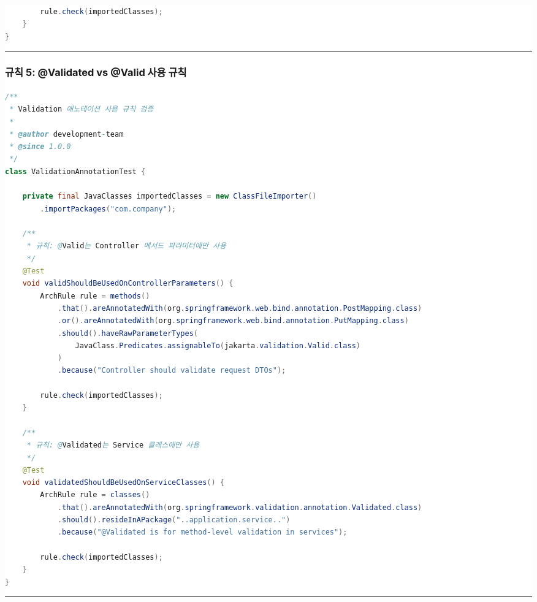 ```java
        rule.check(importedClasses);
    }
}
```

---

### 규칙 5: @Validated vs @Valid 사용 규칙

```java
/**
 * Validation 애노테이션 사용 규칙 검증
 *
 * @author development-team
 * @since 1.0.0
 */
class ValidationAnnotationTest {

    private final JavaClasses importedClasses = new ClassFileImporter()
        .importPackages("com.company");

    /**
     * 규칙: @Valid는 Controller 메서드 파라미터에만 사용
     */
    @Test
    void validShouldBeUsedOnControllerParameters() {
        ArchRule rule = methods()
            .that().areAnnotatedWith(org.springframework.web.bind.annotation.PostMapping.class)
            .or().areAnnotatedWith(org.springframework.web.bind.annotation.PutMapping.class)
            .should().haveRawParameterTypes(
                JavaClass.Predicates.assignableTo(jakarta.validation.Valid.class)
            )
            .because("Controller should validate request DTOs");

        rule.check(importedClasses);
    }

    /**
     * 규칙: @Validated는 Service 클래스에만 사용
     */
    @Test
    void validatedShouldBeUsedOnServiceClasses() {
        ArchRule rule = classes()
            .that().areAnnotatedWith(org.springframework.validation.annotation.Validated.class)
            .should().resideInAPackage("..application.service..")
            .because("@Validated is for method-level validation in services");

        rule.check(importedClasses);
    }
}
```

---